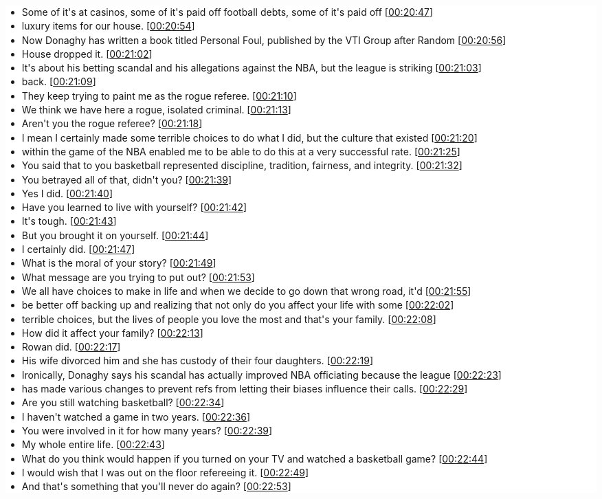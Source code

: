 *  Some of it's at casinos, some of it's paid off football debts, some of it's paid off [[00:20:47](https://www.youtube.com/watch?v=4qHXcIHi_Hw&t=1247.3400000000001s)]
*  luxury items for our house. [[00:20:54](https://www.youtube.com/watch?v=4qHXcIHi_Hw&t=1254.0600000000002s)]
*  Now Donaghy has written a book titled Personal Foul, published by the VTI Group after Random [[00:20:56](https://www.youtube.com/watch?v=4qHXcIHi_Hw&t=1256.66s)]
*  House dropped it. [[00:21:02](https://www.youtube.com/watch?v=4qHXcIHi_Hw&t=1262.38s)]
*  It's about his betting scandal and his allegations against the NBA, but the league is striking [[00:21:03](https://www.youtube.com/watch?v=4qHXcIHi_Hw&t=1263.8600000000001s)]
*  back. [[00:21:09](https://www.youtube.com/watch?v=4qHXcIHi_Hw&t=1269.8600000000001s)]
*  They keep trying to paint me as the rogue referee. [[00:21:10](https://www.youtube.com/watch?v=4qHXcIHi_Hw&t=1270.8600000000001s)]
*  We think we have here a rogue, isolated criminal. [[00:21:13](https://www.youtube.com/watch?v=4qHXcIHi_Hw&t=1273.72s)]
*  Aren't you the rogue referee? [[00:21:18](https://www.youtube.com/watch?v=4qHXcIHi_Hw&t=1278.84s)]
*  I mean I certainly made some terrible choices to do what I did, but the culture that existed [[00:21:20](https://www.youtube.com/watch?v=4qHXcIHi_Hw&t=1280.52s)]
*  within the game of the NBA enabled me to be able to do this at a very successful rate. [[00:21:25](https://www.youtube.com/watch?v=4qHXcIHi_Hw&t=1285.96s)]
*  You said that to you basketball represented discipline, tradition, fairness, and integrity. [[00:21:32](https://www.youtube.com/watch?v=4qHXcIHi_Hw&t=1292.28s)]
*  You betrayed all of that, didn't you? [[00:21:39](https://www.youtube.com/watch?v=4qHXcIHi_Hw&t=1299.04s)]
*  Yes I did. [[00:21:40](https://www.youtube.com/watch?v=4qHXcIHi_Hw&t=1300.72s)]
*  Have you learned to live with yourself? [[00:21:42](https://www.youtube.com/watch?v=4qHXcIHi_Hw&t=1302.06s)]
*  It's tough. [[00:21:43](https://www.youtube.com/watch?v=4qHXcIHi_Hw&t=1303.52s)]
*  But you brought it on yourself. [[00:21:44](https://www.youtube.com/watch?v=4qHXcIHi_Hw&t=1304.52s)]
*  I certainly did. [[00:21:47](https://www.youtube.com/watch?v=4qHXcIHi_Hw&t=1307.12s)]
*  What is the moral of your story? [[00:21:49](https://www.youtube.com/watch?v=4qHXcIHi_Hw&t=1309.6s)]
*  What message are you trying to put out? [[00:21:53](https://www.youtube.com/watch?v=4qHXcIHi_Hw&t=1313.1399999999999s)]
*  We all have choices to make in life and when we decide to go down that wrong road, it'd [[00:21:55](https://www.youtube.com/watch?v=4qHXcIHi_Hw&t=1315.24s)]
*  be better off backing up and realizing that not only do you affect your life with some [[00:22:02](https://www.youtube.com/watch?v=4qHXcIHi_Hw&t=1322.6599999999999s)]
*  terrible choices, but the lives of people you love the most and that's your family. [[00:22:08](https://www.youtube.com/watch?v=4qHXcIHi_Hw&t=1328.5s)]
*  How did it affect your family? [[00:22:13](https://www.youtube.com/watch?v=4qHXcIHi_Hw&t=1333.82s)]
*  Rowan did. [[00:22:17](https://www.youtube.com/watch?v=4qHXcIHi_Hw&t=1337.78s)]
*  His wife divorced him and she has custody of their four daughters. [[00:22:19](https://www.youtube.com/watch?v=4qHXcIHi_Hw&t=1339.3600000000001s)]
*  Ironically, Donaghy says his scandal has actually improved NBA officiating because the league [[00:22:23](https://www.youtube.com/watch?v=4qHXcIHi_Hw&t=1343.1s)]
*  has made various changes to prevent refs from letting their biases influence their calls. [[00:22:29](https://www.youtube.com/watch?v=4qHXcIHi_Hw&t=1349.08s)]
*  Are you still watching basketball? [[00:22:34](https://www.youtube.com/watch?v=4qHXcIHi_Hw&t=1354.3s)]
*  I haven't watched a game in two years. [[00:22:36](https://www.youtube.com/watch?v=4qHXcIHi_Hw&t=1356.84s)]
*  You were involved in it for how many years? [[00:22:39](https://www.youtube.com/watch?v=4qHXcIHi_Hw&t=1359.76s)]
*  My whole entire life. [[00:22:43](https://www.youtube.com/watch?v=4qHXcIHi_Hw&t=1363.1399999999999s)]
*  What do you think would happen if you turned on your TV and watched a basketball game? [[00:22:44](https://www.youtube.com/watch?v=4qHXcIHi_Hw&t=1364.1399999999999s)]
*  I would wish that I was out on the floor refereeing it. [[00:22:49](https://www.youtube.com/watch?v=4qHXcIHi_Hw&t=1369.72s)]
*  And that's something that you'll never do again? [[00:22:53](https://www.youtube.com/watch?v=4qHXcIHi_Hw&t=1373.56s)]